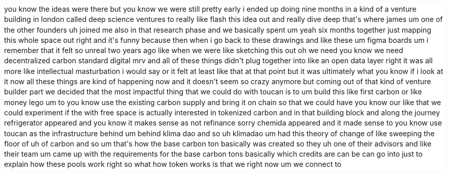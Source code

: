 you know
the ideas were there but you know we
were still pretty early i ended up doing
nine months in a kind of a venture
building in london called deep science
ventures to really like flash this idea
out and really dive deep that's where
james um
one of the other founders uh joined me
also in that research phase and we
basically spent
um
yeah six months together
just
mapping this whole space out right and
it's funny because then when i go back
to these drawings and like these
um figma boards um
i remember that it felt so unreal two
years ago like when we were like
sketching this out oh we need you know
we need decentralized carbon standard
digital mrv and all of these things
didn't plug together into like an open
data layer right it was all
more like intellectual masturbation i
would say or it felt at least like that
at that point
but it was ultimately what
you know if i look at it now all these
things are kind of happening now and it
doesn't seem so crazy anymore
but coming out of that kind of venture
builder part we
decided that the most impactful thing
that we could do with toucan is to
um
build this like first carbon or like
money lego um to you know use the
existing carbon supply and bring it on
chain so that we could have you know our
like that we could experiment if the
with free space is actually interested
in tokenized carbon and in that building
block and along the journey
refrigerator appeared and you know it
makes sense as not refinance sorry
chemida appeared and it made sense to
you know use toucan as the
infrastructure behind
um
behind klima dao and so uh klimadao um
had this theory of change of like
sweeping the floor of uh of carbon and
so um that's how the base carbon ton
basically was created so they uh one of
their advisors and like their team um
came up with the
requirements for the base carbon tons
basically which credits are
can be can go into just to explain how
these pools work right so what how token
works is that we right now um we connect
to